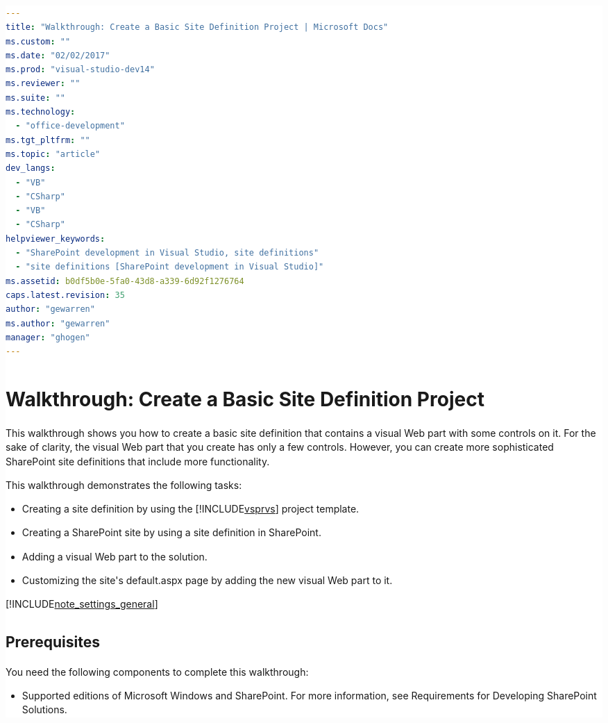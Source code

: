 ```yaml
---
title: "Walkthrough: Create a Basic Site Definition Project | Microsoft Docs"
ms.custom: ""
ms.date: "02/02/2017"
ms.prod: "visual-studio-dev14"
ms.reviewer: ""
ms.suite: ""
ms.technology: 
  - "office-development"
ms.tgt_pltfrm: ""
ms.topic: "article"
dev_langs: 
  - "VB"
  - "CSharp"
  - "VB"
  - "CSharp"
helpviewer_keywords: 
  - "SharePoint development in Visual Studio, site definitions"
  - "site definitions [SharePoint development in Visual Studio]"
ms.assetid: b0df5b0e-5fa0-43d8-a339-6d92f1276764
caps.latest.revision: 35
author: "gewarren"
ms.author: "gewarren"
manager: "ghogen"
---
```

# Walkthrough: Create a Basic Site Definition Project
  This walkthrough shows you how to create a basic site definition that contains a visual Web part with some controls on it. For the sake of clarity, the visual Web part that you create has only a few controls. However, you can create more sophisticated SharePoint site definitions that include more functionality.  
  
 This walkthrough demonstrates the following tasks:  
  
-   Creating a site definition by using the [!INCLUDE[vsprvs](../sharepoint/includes/vsprvs-md.md)] project template.  
  
-   Creating a SharePoint site by using a site definition in SharePoint.  
  
-   Adding a visual Web part to the solution.  
  
-   Customizing the site's default.aspx page by adding the new visual Web part to it.  
  
 [!INCLUDE[note_settings_general](../sharepoint/includes/note-settings-general-md.md)]  
  
## Prerequisites  
 You need the following components to complete this walkthrough:  
  
-   Supported editions of Microsoft Windows and SharePoint. For more information, see Requirements for Developing SharePoint Solutions.  
  